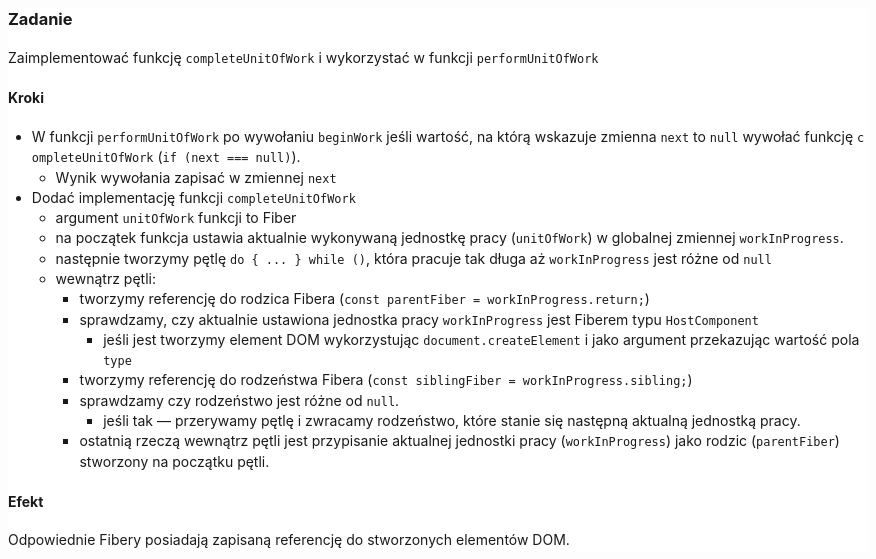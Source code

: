 ### Zadanie
Zaimplementować funkcję `completeUnitOfWork` i wykorzystać w funkcji `performUnitOfWork`

#### Kroki
* W funkcji `performUnitOfWork` po wywołaniu `beginWork` jeśli wartość, na którą wskazuje zmienna `next` to `null` wywołać funkcję `completeUnitOfWork` (`if (next === null)`).
    * Wynik wywołania zapisać w zmiennej `next`
* Dodać implementację funkcji `completeUnitOfWork`
    * argument `unitOfWork` funkcji to Fiber
    * na początek funkcja ustawia aktualnie wykonywaną jednostkę pracy (`unitOfWork`) w globalnej zmiennej `workInProgress`.
    * następnie tworzymy pętlę `do { ... } while ()`, która pracuje tak długa aż `workInProgress` jest różne od `null`
    * wewnątrz pętli:
        * tworzymy referencję do rodzica Fibera (`const parentFiber = workInProgress.return;`)
        * sprawdzamy, czy aktualnie ustawiona jednostka pracy `workInProgress` jest Fiberem typu `HostComponent`
            * jeśli jest tworzymy element DOM wykorzystując `document.createElement` i jako argument przekazując wartość pola `type`
        * tworzymy referencję do rodzeństwa Fibera (`const siblingFiber = workInProgress.sibling;`)
        * sprawdzamy czy rodzeństwo jest różne od `null`.
            * jeśli tak — przerywamy pętlę i zwracamy rodzeństwo, które stanie się następną aktualną jednostką pracy.
        * ostatnią rzeczą wewnątrz pętli jest przypisanie aktualnej jednostki pracy (`workInProgress`) jako rodzic (`parentFiber`) stworzony na początku pętli.

#### Efekt
Odpowiednie Fibery posiadają zapisaną referencję do stworzonych elementów DOM.